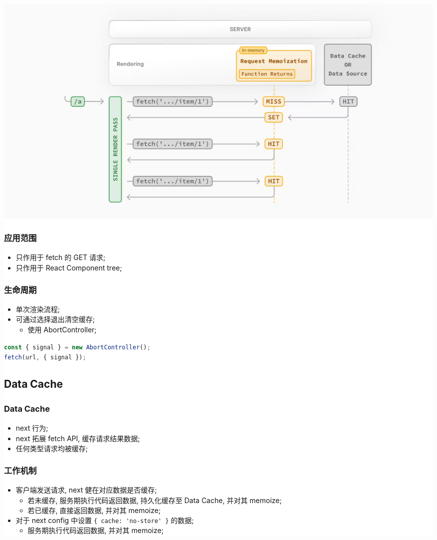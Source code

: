 ![工作机制](./images/2023-12-14-19-35-21.png)

### 应用范围

- 只作用于 fetch 的 GET 请求;
- 只作用于 React Component tree;

### 生命周期

- 单次渲染流程;
- 可通过选择退出清空缓存;
  - 使用 AbortController;

```typescript
const { signal } = new AbortController();
fetch(url, { signal });
```

## Data Cache

### Data Cache

- next 行为;
- next 拓展 fetch API, 缓存请求结果数据;
- 任何类型请求均被缓存;

### 工作机制

- 客户端发送请求, next 健在对应数据是否缓存;
  - 若未缓存, 服务期执行代码返回数据, 持久化缓存至 Data Cache, 并对其 memoize;
  - 若已缓存, 直接返回数据, 并对其 memoize;
- 对于 next config 中设置 `{ cache: 'no-store' }` 的数据;
  - 服务期执行代码返回数据, 并对其 memoize;
